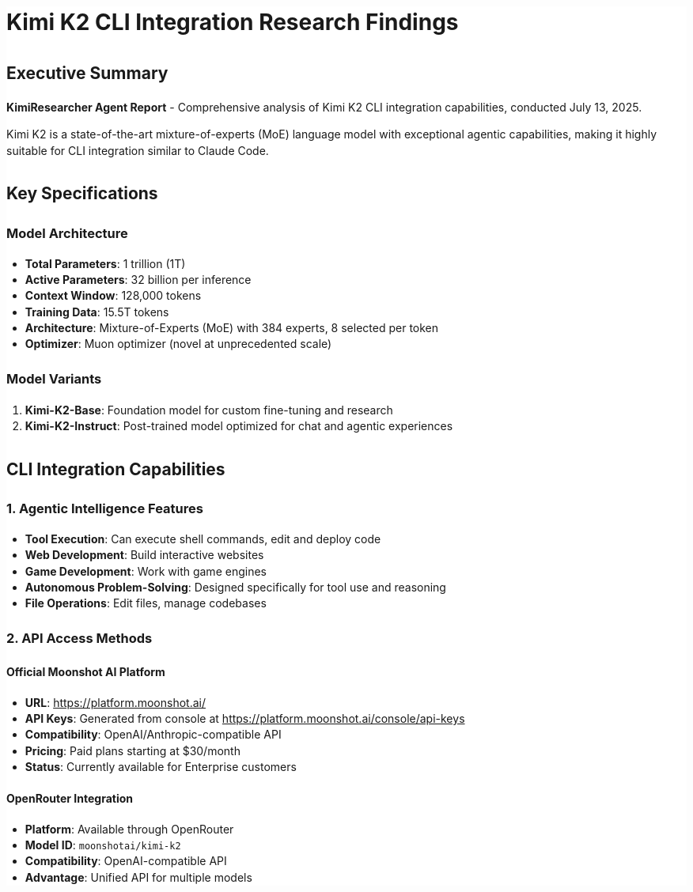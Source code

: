 # Kimi K2 CLI Integration Research Findings

## Executive Summary

**KimiResearcher Agent Report** - Comprehensive analysis of Kimi K2 CLI integration capabilities, conducted July 13, 2025.

Kimi K2 is a state-of-the-art mixture-of-experts (MoE) language model with exceptional agentic capabilities, making it highly suitable for CLI integration similar to Claude Code.

## Key Specifications

### Model Architecture
- **Total Parameters**: 1 trillion (1T)
- **Active Parameters**: 32 billion per inference
- **Context Window**: 128,000 tokens
- **Training Data**: 15.5T tokens
- **Architecture**: Mixture-of-Experts (MoE) with 384 experts, 8 selected per token
- **Optimizer**: Muon optimizer (novel at unprecedented scale)

### Model Variants
1. **Kimi-K2-Base**: Foundation model for custom fine-tuning and research
2. **Kimi-K2-Instruct**: Post-trained model optimized for chat and agentic experiences

## CLI Integration Capabilities

### 1. Agentic Intelligence Features
- **Tool Execution**: Can execute shell commands, edit and deploy code
- **Web Development**: Build interactive websites 
- **Game Development**: Work with game engines
- **Autonomous Problem-Solving**: Designed specifically for tool use and reasoning
- **File Operations**: Edit files, manage codebases

### 2. API Access Methods

#### Official Moonshot AI Platform
- **URL**: https://platform.moonshot.ai/
- **API Keys**: Generated from console at https://platform.moonshot.ai/console/api-keys
- **Compatibility**: OpenAI/Anthropic-compatible API
- **Pricing**: Paid plans starting at $30/month
- **Status**: Currently available for Enterprise customers

#### OpenRouter Integration
- **Platform**: Available through OpenRouter
- **Model ID**: `moonshotai/kimi-k2`
- **Compatibility**: OpenAI-compatible API
- **Advantage**: Unified API for multiple models
